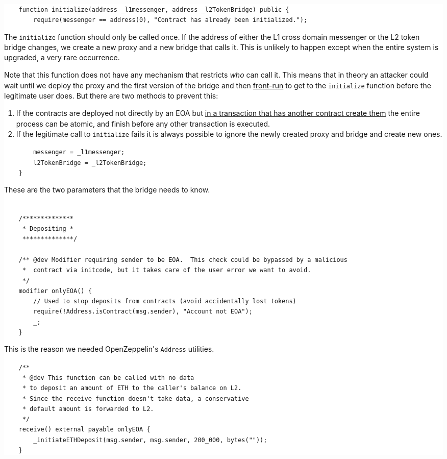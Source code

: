```solidity
    function initialize(address _l1messenger, address _l2TokenBridge) public {
        require(messenger == address(0), "Contract has already been initialized.");
```

The `initialize` function should only be called once.
If the address of either the L1 cross domain messenger or the L2 token bridge changes, we create a new proxy and a new bridge that calls it.
This is unlikely to happen except when the entire system is upgraded, a very rare occurrence.

Note that this function does not have any mechanism that restricts _who_ can call it.
This means that in theory an attacker could wait until we deploy the proxy and the first version of the bridge and then [front-run](https://solidity-by-example.org/hacks/front-running/) to get to the `initialize` function before the legitimate user does. But there are two methods to prevent this:

1. If the contracts are deployed not directly by an EOA but [in a transaction that has another contract create them](https://medium.com/upstate-interactive/creating-a-contract-with-a-smart-contract-bdb67c5c8595) the entire process can be atomic, and finish before any other transaction is executed.
2. If the legitimate call to `initialize` fails it is always possible to ignore the newly created proxy and bridge and create new ones.

```solidity
        messenger = _l1messenger;
        l2TokenBridge = _l2TokenBridge;
    }
```

These are the two parameters that the bridge needs to know.

```solidity

    /**************
     * Depositing *
     **************/

    /** @dev Modifier requiring sender to be EOA.  This check could be bypassed by a malicious
     *  contract via initcode, but it takes care of the user error we want to avoid.
     */
    modifier onlyEOA() {
        // Used to stop deposits from contracts (avoid accidentally lost tokens)
        require(!Address.isContract(msg.sender), "Account not EOA");
        _;
    }
```

This is the reason we needed OpenZeppelin's `Address` utilities.

```solidity
    /**
     * @dev This function can be called with no data
     * to deposit an amount of ETH to the caller's balance on L2.
     * Since the receive function doesn't take data, a conservative
     * default amount is forwarded to L2.
     */
    receive() external payable onlyEOA {
        _initiateETHDeposit(msg.sender, msg.sender, 200_000, bytes(""));
    }
```
